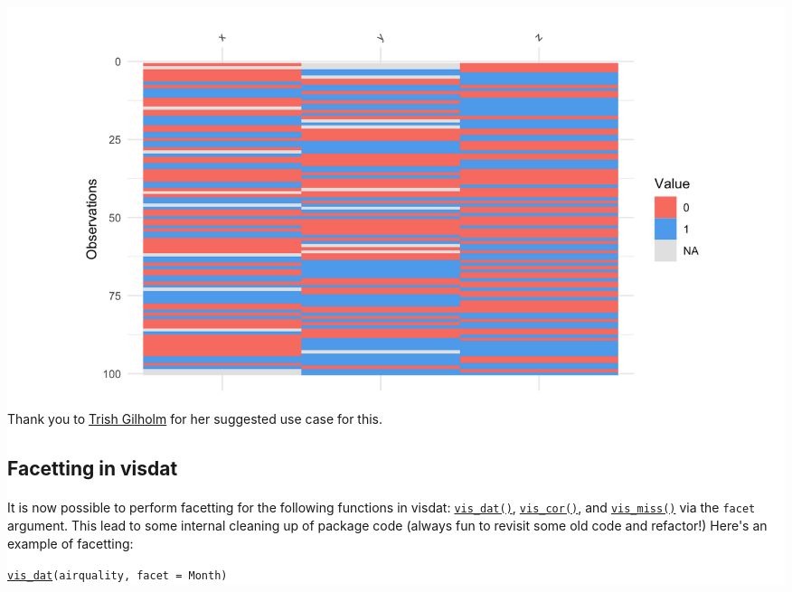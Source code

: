 <img src="figs/vis-binary-1.png" width="700px" style="display: block; margin: auto;" />

</div>

Thank you to [Trish Gilholm](https://child-health-research.centre.uq.edu.au/profile/3264/trish-gilholm) for her suggested use case for this.

## Facetting in visdat

It is now possible to perform facetting for the following functions in visdat: [`vis_dat()`](https://docs.ropensci.org/visdat/reference/vis_dat.html), [`vis_cor()`](https://docs.ropensci.org/visdat/reference/vis_cor.html), and [`vis_miss()`](https://docs.ropensci.org/visdat/reference/vis_miss.html) via the `facet` argument. This lead to some internal cleaning up of package code (always fun to revisit some old code and refactor!) Here's an example of facetting:

<div class="highlight">

<pre class='chroma'><code class='language-r' data-lang='r'><span><span class='nf'><a href='https://docs.ropensci.org/visdat/reference/vis_dat.html'>vis_dat</a></span><span class='o'>(</span><span class='nv'>airquality</span>, facet <span class='o'>=</span> <span class='nv'>Month</span><span class='o'>)</span> </span>
</code></pre>